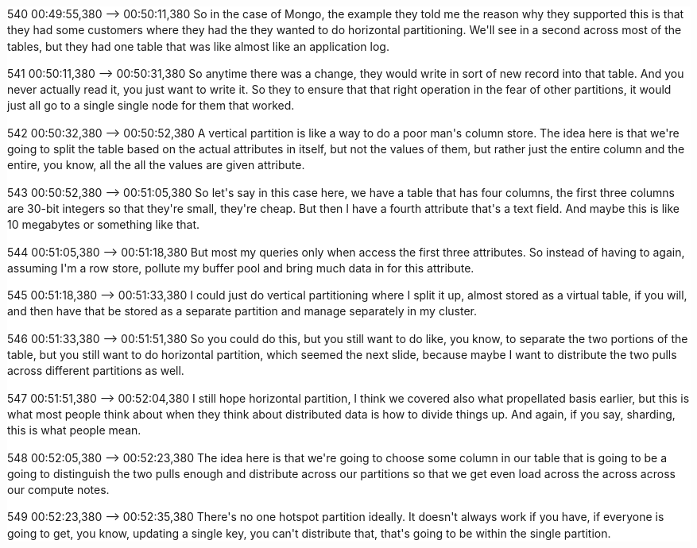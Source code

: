 540
00:49:55,380 --> 00:50:11,380
So in the case of Mongo, the example they told me the reason why they supported this is that they had some customers where they had the they wanted to do horizontal partitioning. We'll see in a second across most of the tables, but they had one table that was like almost like an application log.

541
00:50:11,380 --> 00:50:31,380
So anytime there was a change, they would write in sort of new record into that table. And you never actually read it, you just want to write it. So they to ensure that that right operation in the fear of other partitions, it would just all go to a single single node for them that worked.

542
00:50:32,380 --> 00:50:52,380
A vertical partition is like a way to do a poor man's column store. The idea here is that we're going to split the table based on the actual attributes in itself, but not the values of them, but rather just the entire column and the entire, you know, all the all the values are given attribute.

543
00:50:52,380 --> 00:51:05,380
So let's say in this case here, we have a table that has four columns, the first three columns are 30-bit integers so that they're small, they're cheap. But then I have a fourth attribute that's a text field. And maybe this is like 10 megabytes or something like that.

544
00:51:05,380 --> 00:51:18,380
But most my queries only when access the first three attributes. So instead of having to again, assuming I'm a row store, pollute my buffer pool and bring much data in for this attribute.

545
00:51:18,380 --> 00:51:33,380
I could just do vertical partitioning where I split it up, almost stored as a virtual table, if you will, and then have that be stored as a separate partition and manage separately in my cluster.

546
00:51:33,380 --> 00:51:51,380
So you could do this, but you still want to do like, you know, to separate the two portions of the table, but you still want to do horizontal partition, which seemed the next slide, because maybe I want to distribute the two pulls across different partitions as well.

547
00:51:51,380 --> 00:52:04,380
I still hope horizontal partition, I think we covered also what propellated basis earlier, but this is what most people think about when they think about distributed data is how to divide things up. And again, if you say, sharding, this is what people mean.

548
00:52:05,380 --> 00:52:23,380
The idea here is that we're going to choose some column in our table that is going to be a going to distinguish the two pulls enough and distribute across our partitions so that we get even load across the across across our compute notes.

549
00:52:23,380 --> 00:52:35,380
There's no one hotspot partition ideally. It doesn't always work if you have, if everyone is going to get, you know, updating a single key, you can't distribute that, that's going to be within the single partition.
